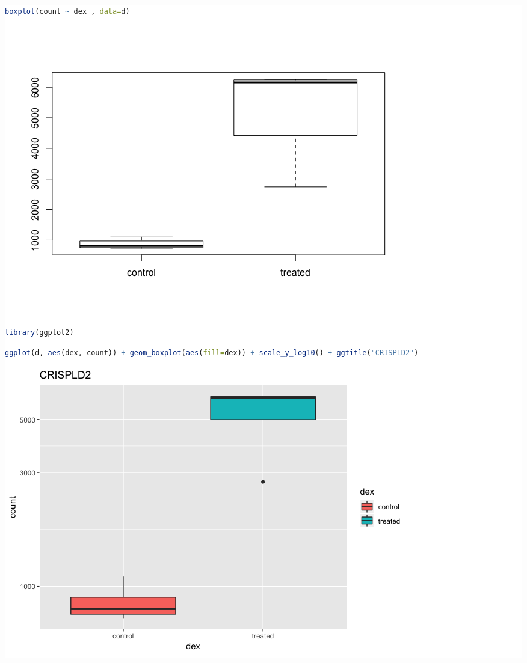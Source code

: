 ``` r
boxplot(count ~ dex , data=d)
```

![](class15_files/figure-markdown_github/unnamed-chunk-38-1.png)

``` r
library(ggplot2)
```

``` r
ggplot(d, aes(dex, count)) + geom_boxplot(aes(fill=dex)) + scale_y_log10() + ggtitle("CRISPLD2")
```

![](class15_files/figure-markdown_github/unnamed-chunk-40-1.png)
